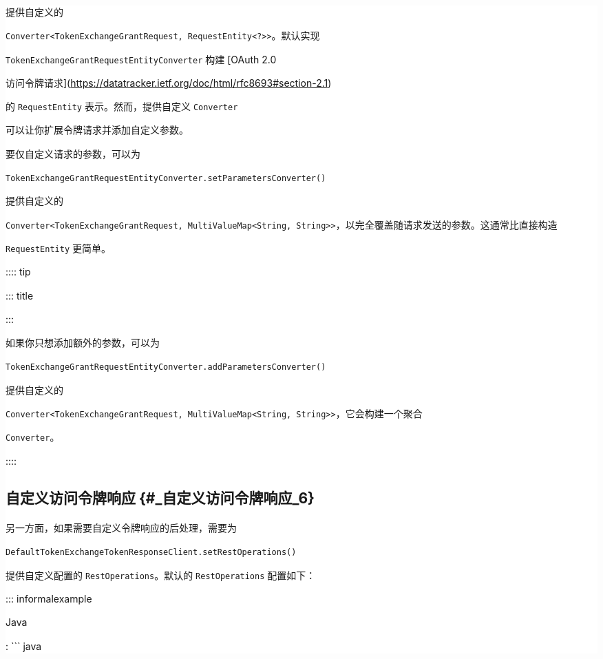 提供自定义的

`Converter<TokenExchangeGrantRequest, RequestEntity<?>>`。默认实现

`TokenExchangeGrantRequestEntityConverter` 构建 [OAuth 2.0

访问令牌请求](https://datatracker.ietf.org/doc/html/rfc8693#section-2.1)

的 `RequestEntity` 表示。然而，提供自定义 `Converter`

可以让你扩展令牌请求并添加自定义参数。



要仅自定义请求的参数，可以为

`TokenExchangeGrantRequestEntityConverter.setParametersConverter()`

提供自定义的

`Converter<TokenExchangeGrantRequest, MultiValueMap<String, String>>`，以完全覆盖随请求发送的参数。这通常比直接构造

`RequestEntity` 更简单。



:::: tip

::: title

:::



如果你只想添加额外的参数，可以为

`TokenExchangeGrantRequestEntityConverter.addParametersConverter()`

提供自定义的

`Converter<TokenExchangeGrantRequest, MultiValueMap<String, String>>`，它会构建一个聚合

`Converter`。

::::



## 自定义访问令牌响应 {#_自定义访问令牌响应_6}



另一方面，如果需要自定义令牌响应的后处理，需要为

`DefaultTokenExchangeTokenResponseClient.setRestOperations()`

提供自定义配置的 `RestOperations`。默认的 `RestOperations` 配置如下：



::: informalexample



Java



:   ``` java
